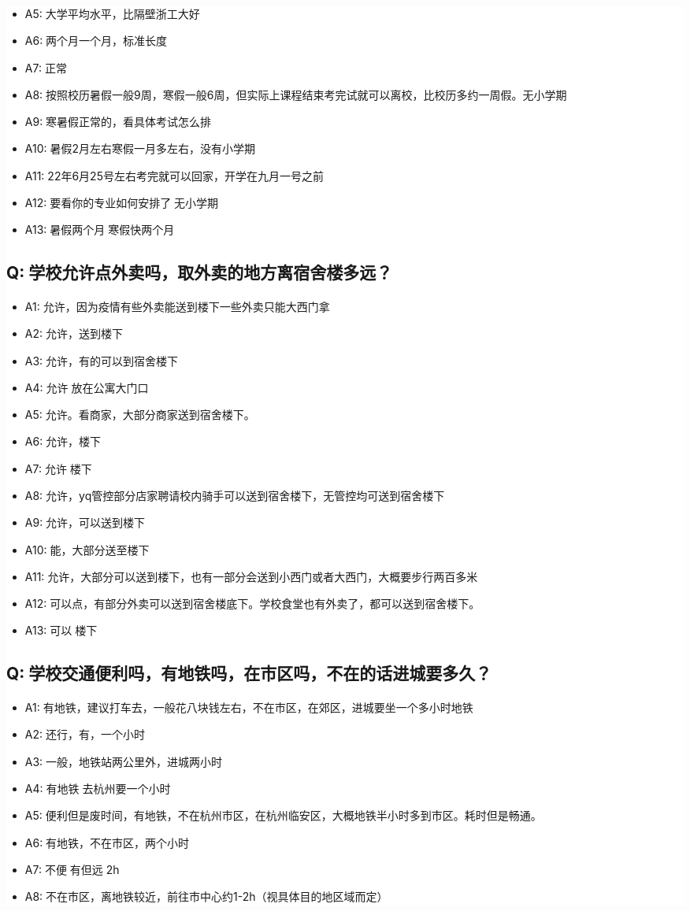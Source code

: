 - A5: 大学平均水平，比隔壁浙工大好

- A6: 两个月一个月，标准长度

- A7: 正常

- A8: 按照校历暑假一般9周，寒假一般6周，但实际上课程结束考完试就可以离校，比校历多约一周假。无小学期

- A9: 寒暑假正常的，看具体考试怎么排

- A10: 暑假2月左右寒假一月多左右，没有小学期

- A11: 22年6月25号左右考完就可以回家，开学在九月一号之前

- A12: 要看你的专业如何安排了 无小学期

- A13: 暑假两个月 寒假快两个月

## Q: 学校允许点外卖吗，取外卖的地方离宿舍楼多远？

- A1: 允许，因为疫情有些外卖能送到楼下一些外卖只能大西门拿

- A2: 允许，送到楼下

- A3: 允许，有的可以到宿舍楼下

- A4: 允许 放在公寓大门口

- A5: 允许。看商家，大部分商家送到宿舍楼下。

- A6: 允许，楼下

- A7: 允许 楼下

- A8: 允许，yq管控部分店家聘请校内骑手可以送到宿舍楼下，无管控均可送到宿舍楼下

- A9: 允许，可以送到楼下

- A10: 能，大部分送至楼下

- A11: 允许，大部分可以送到楼下，也有一部分会送到小西门或者大西门，大概要步行两百多米

- A12: 可以点，有部分外卖可以送到宿舍楼底下。学校食堂也有外卖了，都可以送到宿舍楼下。

- A13: 可以 楼下

## Q: 学校交通便利吗，有地铁吗，在市区吗，不在的话进城要多久？

- A1: 有地铁，建议打车去，一般花八块钱左右，不在市区，在郊区，进城要坐一个多小时地铁

- A2: 还行，有，一个小时

- A3: 一般，地铁站两公里外，进城两小时

- A4: 有地铁 去杭州要一个小时

- A5: 便利但是废时间，有地铁，不在杭州市区，在杭州临安区，大概地铁半小时多到市区。耗时但是畅通。

- A6: 有地铁，不在市区，两个小时

- A7: 不便 有但远 2h

- A8: 不在市区，离地铁较近，前往市中心约1-2h（视具体目的地区域而定）
